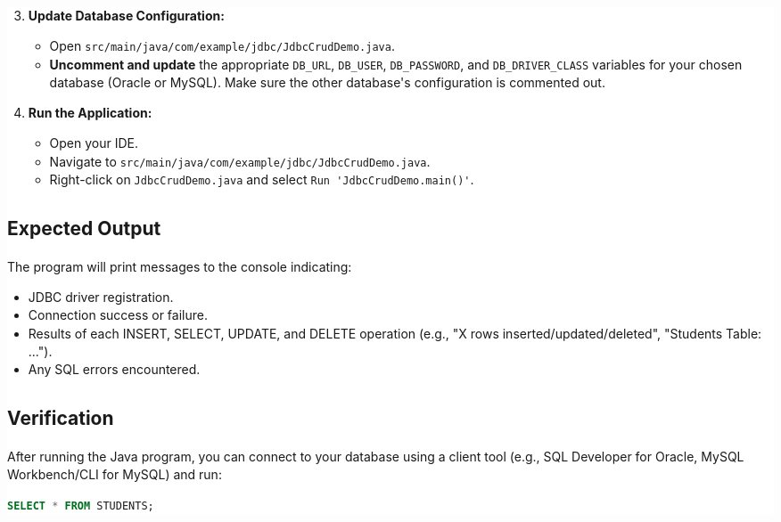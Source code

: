 3.  **Update Database Configuration:**
    * Open `src/main/java/com/example/jdbc/JdbcCrudDemo.java`.
    * **Uncomment and update** the appropriate `DB_URL`, `DB_USER`, `DB_PASSWORD`, and `DB_DRIVER_CLASS` variables for your chosen database (Oracle or MySQL). Make sure the other database's configuration is commented out.

4.  **Run the Application:**
    * Open your IDE.
    * Navigate to `src/main/java/com/example/jdbc/JdbcCrudDemo.java`.
    * Right-click on `JdbcCrudDemo.java` and select `Run 'JdbcCrudDemo.main()'`.

## Expected Output

The program will print messages to the console indicating:

* JDBC driver registration.
* Connection success or failure.
* Results of each INSERT, SELECT, UPDATE, and DELETE operation (e.g., "X rows inserted/updated/deleted", "Students Table: ...").
* Any SQL errors encountered.

## Verification

After running the Java program, you can connect to your database using a client tool (e.g., SQL Developer for Oracle, MySQL Workbench/CLI for MySQL) and run:

```sql
SELECT * FROM STUDENTS;